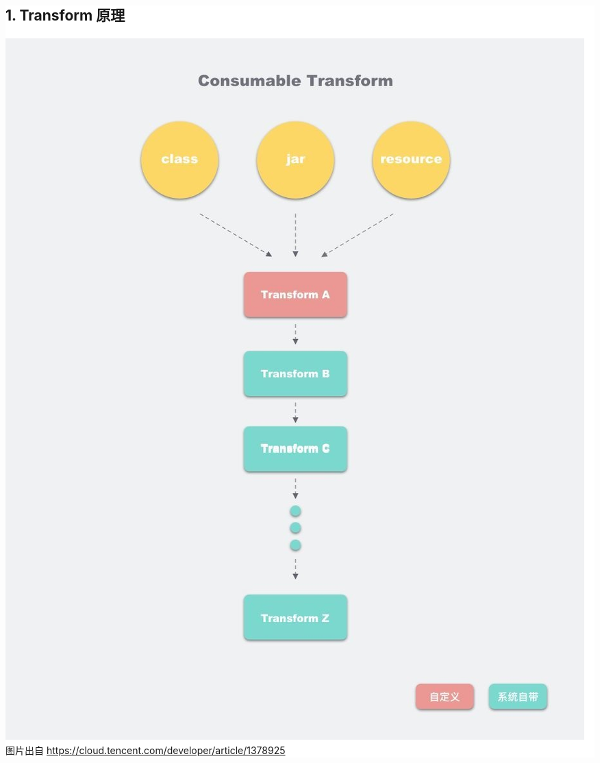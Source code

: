 ## 1. Transform 原理

![w450](media/16019012371419/16019507788822.jpg)
图片出自 https://cloud.tencent.com/developer/article/1378925
